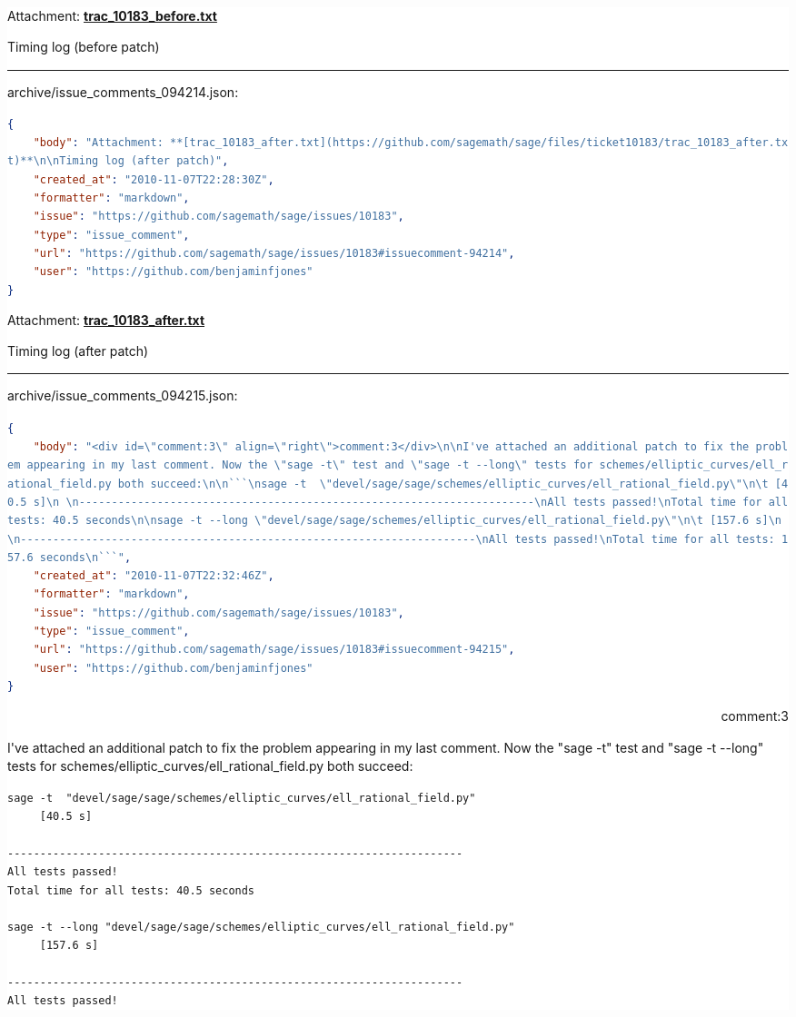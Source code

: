 Attachment: **[trac_10183_before.txt](https://github.com/sagemath/sage/files/ticket10183/trac_10183_before.txt)**

Timing log (before patch)



---

archive/issue_comments_094214.json:
```json
{
    "body": "Attachment: **[trac_10183_after.txt](https://github.com/sagemath/sage/files/ticket10183/trac_10183_after.txt)**\n\nTiming log (after patch)",
    "created_at": "2010-11-07T22:28:30Z",
    "formatter": "markdown",
    "issue": "https://github.com/sagemath/sage/issues/10183",
    "type": "issue_comment",
    "url": "https://github.com/sagemath/sage/issues/10183#issuecomment-94214",
    "user": "https://github.com/benjaminfjones"
}
```

Attachment: **[trac_10183_after.txt](https://github.com/sagemath/sage/files/ticket10183/trac_10183_after.txt)**

Timing log (after patch)



---

archive/issue_comments_094215.json:
```json
{
    "body": "<div id=\"comment:3\" align=\"right\">comment:3</div>\n\nI've attached an additional patch to fix the problem appearing in my last comment. Now the \"sage -t\" test and \"sage -t --long\" tests for schemes/elliptic_curves/ell_rational_field.py both succeed:\n\n```\nsage -t  \"devel/sage/sage/schemes/elliptic_curves/ell_rational_field.py\"\n\t [40.5 s]\n \n----------------------------------------------------------------------\nAll tests passed!\nTotal time for all tests: 40.5 seconds\n\nsage -t --long \"devel/sage/sage/schemes/elliptic_curves/ell_rational_field.py\"\n\t [157.6 s]\n \n----------------------------------------------------------------------\nAll tests passed!\nTotal time for all tests: 157.6 seconds\n```",
    "created_at": "2010-11-07T22:32:46Z",
    "formatter": "markdown",
    "issue": "https://github.com/sagemath/sage/issues/10183",
    "type": "issue_comment",
    "url": "https://github.com/sagemath/sage/issues/10183#issuecomment-94215",
    "user": "https://github.com/benjaminfjones"
}
```

<div id="comment:3" align="right">comment:3</div>

I've attached an additional patch to fix the problem appearing in my last comment. Now the "sage -t" test and "sage -t --long" tests for schemes/elliptic_curves/ell_rational_field.py both succeed:

```
sage -t  "devel/sage/sage/schemes/elliptic_curves/ell_rational_field.py"
	 [40.5 s]
 
----------------------------------------------------------------------
All tests passed!
Total time for all tests: 40.5 seconds

sage -t --long "devel/sage/sage/schemes/elliptic_curves/ell_rational_field.py"
	 [157.6 s]
 
----------------------------------------------------------------------
All tests passed!
```